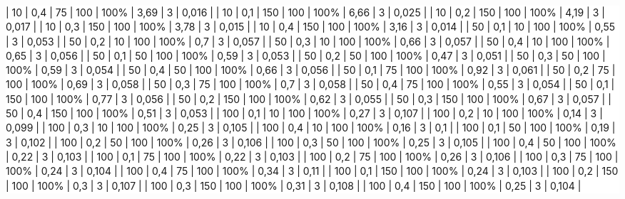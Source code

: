 | 10              | 0,4           | 75                   | 100               | 100%          | 3,69         | 3           | 0,016    |
| 10              | 0,1           | 150                  | 100               | 100%          | 6,66         | 3           | 0,025    |
| 10              | 0,2           | 150                  | 100               | 100%          | 4,19         | 3           | 0,017    |
| 10              | 0,3           | 150                  | 100               | 100%          | 3,78         | 3           | 0,015    |
| 10              | 0,4           | 150                  | 100               | 100%          | 3,16         | 3           | 0,014    |
| 50              | 0,1           | 10                   | 100               | 100%          | 0,55         | 3           | 0,053    |
| 50              | 0,2           | 10                   | 100               | 100%          | 0,7          | 3           | 0,057    |
| 50              | 0,3           | 10                   | 100               | 100%          | 0,66         | 3           | 0,057    |
| 50              | 0,4           | 10                   | 100               | 100%          | 0,65         | 3           | 0,056    |
| 50              | 0,1           | 50                   | 100               | 100%          | 0,59         | 3           | 0,053    |
| 50              | 0,2           | 50                   | 100               | 100%          | 0,47         | 3           | 0,051    |
| 50              | 0,3           | 50                   | 100               | 100%          | 0,59         | 3           | 0,054    |
| 50              | 0,4           | 50                   | 100               | 100%          | 0,66         | 3           | 0,056    |
| 50              | 0,1           | 75                   | 100               | 100%          | 0,92         | 3           | 0,061    |
| 50              | 0,2           | 75                   | 100               | 100%          | 0,69         | 3           | 0,058    |
| 50              | 0,3           | 75                   | 100               | 100%          | 0,7          | 3           | 0,058    |
| 50              | 0,4           | 75                   | 100               | 100%          | 0,55         | 3           | 0,054    |
| 50              | 0,1           | 150                  | 100               | 100%          | 0,77         | 3           | 0,056    |
| 50              | 0,2           | 150                  | 100               | 100%          | 0,62         | 3           | 0,055    |
| 50              | 0,3           | 150                  | 100               | 100%          | 0,67         | 3           | 0,057    |
| 50              | 0,4           | 150                  | 100               | 100%          | 0,51         | 3           | 0,053    |
| 100             | 0,1           | 10                   | 100               | 100%          | 0,27         | 3           | 0,107    |
| 100             | 0,2           | 10                   | 100               | 100%          | 0,14         | 3           | 0,099    |
| 100             | 0,3           | 10                   | 100               | 100%          | 0,25         | 3           | 0,105    |
| 100             | 0,4           | 10                   | 100               | 100%          | 0,16         | 3           | 0,1      |
| 100             | 0,1           | 50                   | 100               | 100%          | 0,19         | 3           | 0,102    |
| 100             | 0,2           | 50                   | 100               | 100%          | 0,26         | 3           | 0,106    |
| 100             | 0,3           | 50                   | 100               | 100%          | 0,25         | 3           | 0,105    |
| 100             | 0,4           | 50                   | 100               | 100%          | 0,22         | 3           | 0,103    |
| 100             | 0,1           | 75                   | 100               | 100%          | 0,22         | 3           | 0,103    |
| 100             | 0,2           | 75                   | 100               | 100%          | 0,26         | 3           | 0,106    |
| 100             | 0,3           | 75                   | 100               | 100%          | 0,24         | 3           | 0,104    |
| 100             | 0,4           | 75                   | 100               | 100%          | 0,34         | 3           | 0,11     |
| 100             | 0,1           | 150                  | 100               | 100%          | 0,24         | 3           | 0,103    |
| 100             | 0,2           | 150                  | 100               | 100%          | 0,3          | 3           | 0,107    |
| 100             | 0,3           | 150                  | 100               | 100%          | 0,31         | 3           | 0,108    |
| 100             | 0,4           | 150                  | 100               | 100%          | 0,25         | 3           | 0,104    |

